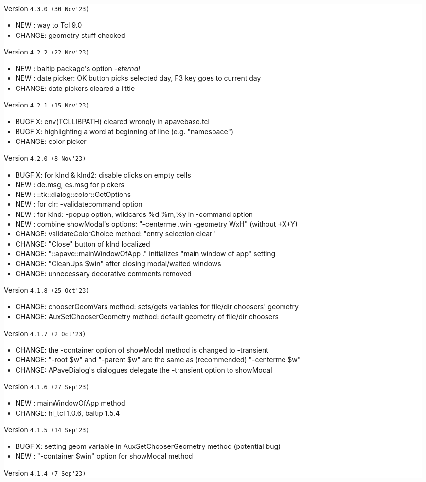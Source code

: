 Version `4.3.0 (30 Nov'23)`

  - NEW   : way to Tcl 9.0
  - CHANGE: geometry stuff checked


Version `4.2.2 (22 Nov'23)`

  - NEW   : baltip package's option *-eternal*
  - NEW   : date picker: OK button picks selected day, F3 key goes to current day
  - CHANGE: date pickers cleared a little


Version `4.2.1 (15 Nov'23)`

  - BUGFIX: env(TCLLIBPATH) cleared wrongly in apavebase.tcl
  - BUGFIX: highlighting a word at beginning of line (e.g. "namespace")
  - CHANGE: color picker


Version `4.2.0 (8 Nov'23)`

  - BUGFIX: for klnd & klnd2: disable clicks on empty cells
  - NEW   : de.msg, es.msg for pickers
  - NEW   : ::tk::dialog::color::GetOptions
  - NEW   : for clr: -validatecommand option
  - NEW   : for klnd: -popup option, wildcards %d,%m,%y in -command option
  - NEW   : combine showModal's options: "-centerme .win -geometry WxH" (without +X+Y)
  - CHANGE: validateColorChoice method: "entry selection clear"
  - CHANGE: "Close" button of klnd localized
  - CHANGE: "::apave::mainWindowOfApp ." initializes "main window of app" setting
  - CHANGE: "CleanUps $win" after closing modal/waited windows
  - CHANGE: unnecessary decorative comments removed


Version `4.1.8 (25 Oct'23)`

  - CHANGE: chooserGeomVars method: sets/gets variables for file/dir choosers' geometry
  - CHANGE: AuxSetChooserGeometry method: default geometry of file/dir choosers


Version `4.1.7 (2 Oct'23)`

  - CHANGE: the -container option of showModal method is changed to -transient
  - CHANGE: "-root $w" and "-parent $w" are the same as (recommended) "-centerme $w"
  - CHANGE: APaveDialog's dialogues delegate the -transient option to showModal


Version `4.1.6 (27 Sep'23)`

  - NEW   : mainWindowOfApp method
  - CHANGE: hl_tcl 1.0.6, baltip 1.5.4


Version `4.1.5 (14 Sep'23)`

  - BUGFIX: setting geom variable in AuxSetChooserGeometry method (potential bug)
  - NEW   : "-container $win" option for showModal method


Version `4.1.4 (7 Sep'23)`

